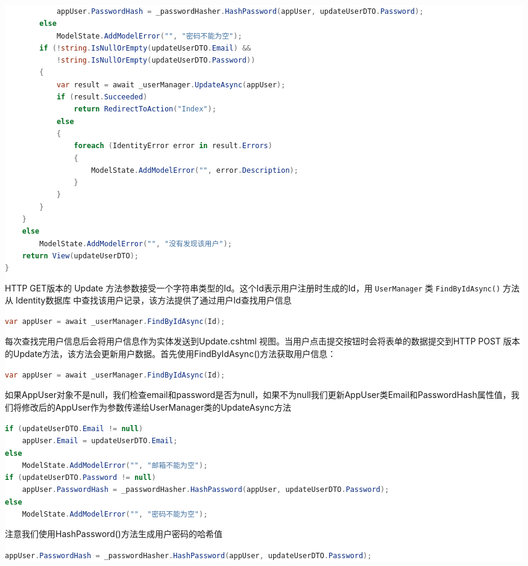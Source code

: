 ```csharp
            appUser.PasswordHash = _passwordHasher.HashPassword(appUser, updateUserDTO.Password);
        else
            ModelState.AddModelError("", "密码不能为空");
        if (!string.IsNullOrEmpty(updateUserDTO.Email) &&
            !string.IsNullOrEmpty(updateUserDTO.Password))
        {
            var result = await _userManager.UpdateAsync(appUser);
            if (result.Succeeded)
                return RedirectToAction("Index");
            else
            {
                foreach (IdentityError error in result.Errors)
                {
                    ModelState.AddModelError("", error.Description);
                }
            }
        }
    }
    else
        ModelState.AddModelError("", "没有发现该用户");
    return View(updateUserDTO);
}
```

HTTP GET版本的 Update 方法参数接受一个字符串类型的Id。这个Id表示用户注册时生成的Id，用 `UserManager` 类 `FindByIdAsync()` 方法从 Identity数据库 中查找该用户记录，该方法提供了通过用户Id查找用户信息
```csharp
var appUser = await _userManager.FindByIdAsync(Id);
```

每次查找完用户信息后会将用户信息作为实体发送到Update.cshtml 视图。当用户点击提交按钮时会将表单的数据提交到HTTP POST 版本的Update方法，该方法会更新用户数据。首先使用FindByIdAsync()方法获取用户信息：
```csharp
var appUser = await _userManager.FindByIdAsync(Id);
```

如果AppUser对象不是null，我们检查email和password是否为null，如果不为null我们更新AppUser类Email和PasswordHash属性值，我们将修改后的AppUser作为参数传递给UserManager类的UpdateAsync方法
```csharp
if (updateUserDTO.Email != null)
    appUser.Email = updateUserDTO.Email;
else
    ModelState.AddModelError("", "邮箱不能为空");
if (updateUserDTO.Password != null)
    appUser.PasswordHash = _passwordHasher.HashPassword(appUser, updateUserDTO.Password);
else
    ModelState.AddModelError("", "密码不能为空");
```

注意我们使用HashPassword()方法生成用户密码的哈希值
```csharp
appUser.PasswordHash = _passwordHasher.HashPassword(appUser, updateUserDTO.Password);
```

